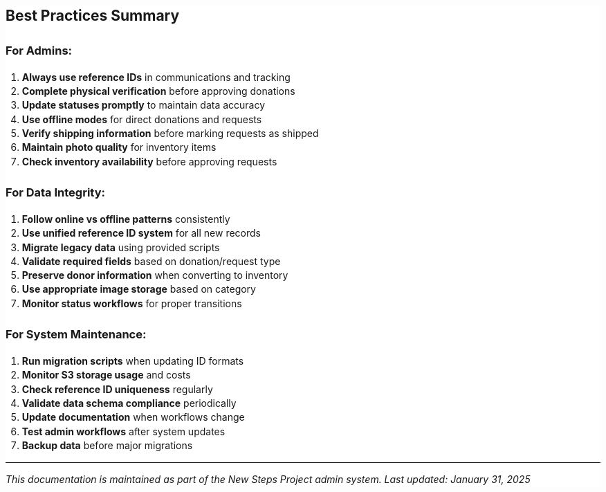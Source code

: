 
## Best Practices Summary

### For Admins:

1. **Always use reference IDs** in communications and tracking
2. **Complete physical verification** before approving donations
3. **Update statuses promptly** to maintain data accuracy
4. **Use offline modes** for direct donations and requests
5. **Verify shipping information** before marking requests as shipped
6. **Maintain photo quality** for inventory items
7. **Check inventory availability** before approving requests

### For Data Integrity:

1. **Follow online vs offline patterns** consistently
2. **Use unified reference ID system** for all new records
3. **Migrate legacy data** using provided scripts
4. **Validate required fields** based on donation/request type
5. **Preserve donor information** when converting to inventory
6. **Use appropriate image storage** based on category
7. **Monitor status workflows** for proper transitions

### For System Maintenance:

1. **Run migration scripts** when updating ID formats
2. **Monitor S3 storage usage** and costs
3. **Check reference ID uniqueness** regularly
4. **Validate data schema compliance** periodically
5. **Update documentation** when workflows change
6. **Test admin workflows** after system updates
7. **Backup data** before major migrations

---

*This documentation is maintained as part of the New Steps Project admin system. Last updated: January 31, 2025* 